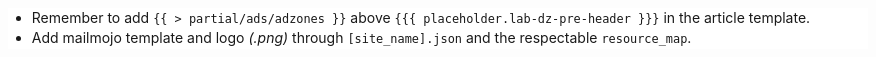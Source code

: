 - Remember to add `{{ > partial/ads/adzones }}` above `{{{ placeholder.lab-dz-pre-header }}}` in the article template.
- Add mailmojo template and logo _(.png)_ through `[site_name].json` and the respectable `resource_map`.

